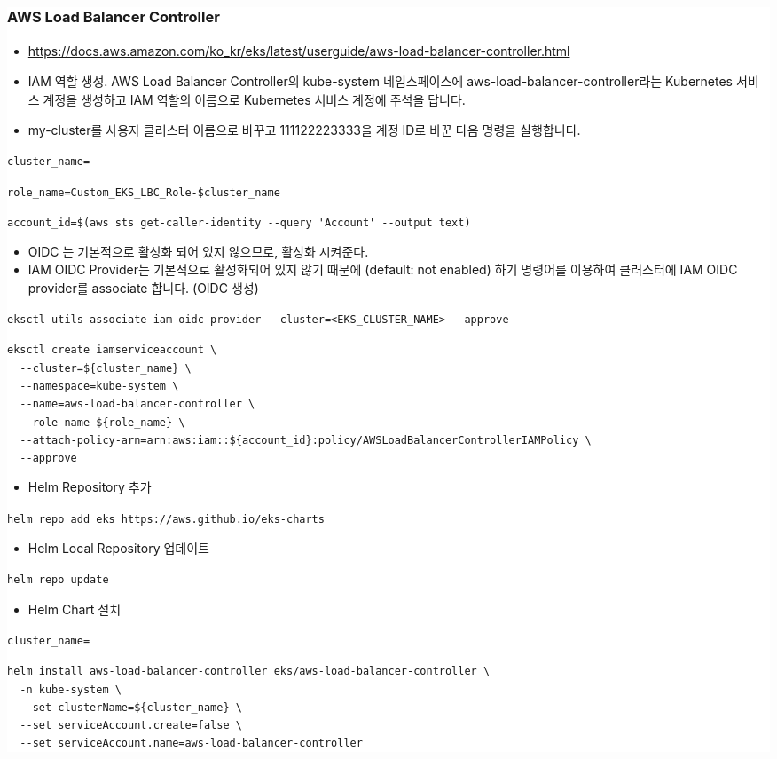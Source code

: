 ### AWS Load Balancer Controller
- https://docs.aws.amazon.com/ko_kr/eks/latest/userguide/aws-load-balancer-controller.html

- IAM 역할 생성. AWS Load Balancer Controller의 kube-system 네임스페이스에 aws-load-balancer-controller라는 Kubernetes 서비스 계정을 생성하고 IAM 역할의 이름으로 Kubernetes 서비스 계정에 주석을 답니다.
- my-cluster를 사용자 클러스터 이름으로 바꾸고 111122223333을 계정 ID로 바꾼 다음 명령을 실행합니다.

```shell
cluster_name=
```

```shell
role_name=Custom_EKS_LBC_Role-$cluster_name
```

```shell
account_id=$(aws sts get-caller-identity --query 'Account' --output text)
```

- OIDC 는 기본적으로 활성화 되어 있지 않으므로, 활성화 시켜준다.
- IAM OIDC Provider는 기본적으로 활성화되어 있지 않기 때문에 (default: not enabled) 하기 명령어를 이용하여 클러스터에 IAM OIDC provider를 associate 합니다. (OIDC 생성)
  
```shell
eksctl utils associate-iam-oidc-provider --cluster=<EKS_CLUSTER_NAME> --approve
```

```shell
eksctl create iamserviceaccount \
  --cluster=${cluster_name} \
  --namespace=kube-system \
  --name=aws-load-balancer-controller \
  --role-name ${role_name} \
  --attach-policy-arn=arn:aws:iam::${account_id}:policy/AWSLoadBalancerControllerIAMPolicy \
  --approve
```

- Helm Repository 추가

```shell
helm repo add eks https://aws.github.io/eks-charts
```

- Helm Local Repository 업데이트

```shell
helm repo update
```

- Helm Chart 설치
```shell
cluster_name=
```

```shell
helm install aws-load-balancer-controller eks/aws-load-balancer-controller \
  -n kube-system \
  --set clusterName=${cluster_name} \
  --set serviceAccount.create=false \
  --set serviceAccount.name=aws-load-balancer-controller 
```
